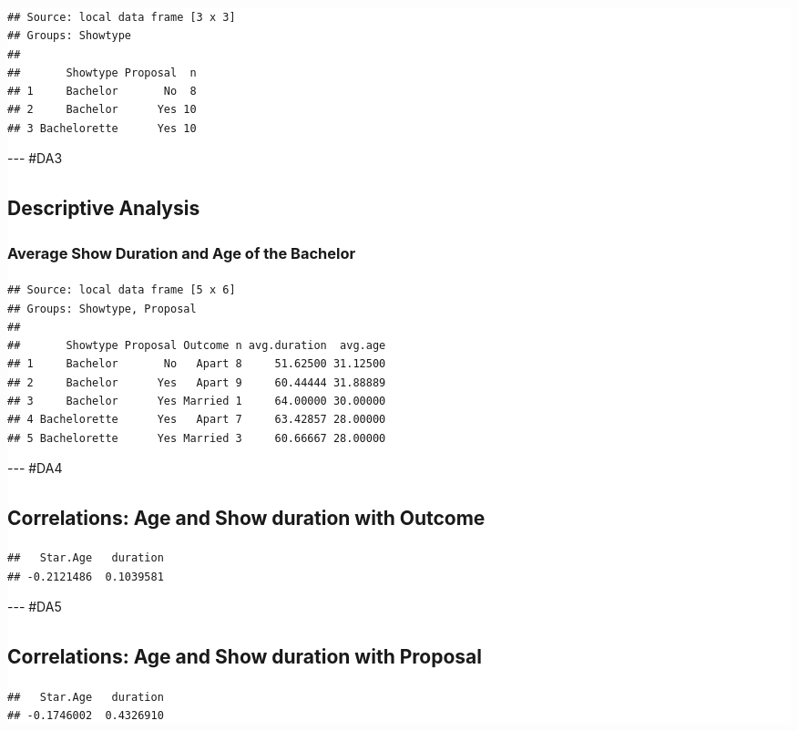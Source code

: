 ```
## Source: local data frame [3 x 3]
## Groups: Showtype
## 
##       Showtype Proposal  n
## 1     Bachelor       No  8
## 2     Bachelor      Yes 10
## 3 Bachelorette      Yes 10
```

--- #DA3
## Descriptive Analysis
### Average Show Duration and Age of the Bachelor

```
## Source: local data frame [5 x 6]
## Groups: Showtype, Proposal
## 
##       Showtype Proposal Outcome n avg.duration  avg.age
## 1     Bachelor       No   Apart 8     51.62500 31.12500
## 2     Bachelor      Yes   Apart 9     60.44444 31.88889
## 3     Bachelor      Yes Married 1     64.00000 30.00000
## 4 Bachelorette      Yes   Apart 7     63.42857 28.00000
## 5 Bachelorette      Yes Married 3     60.66667 28.00000
```

--- #DA4
## Correlations: Age and Show duration with Outcome

```
##   Star.Age   duration 
## -0.2121486  0.1039581
```

--- #DA5
## Correlations: Age and Show duration with Proposal

```
##   Star.Age   duration 
## -0.1746002  0.4326910
```



